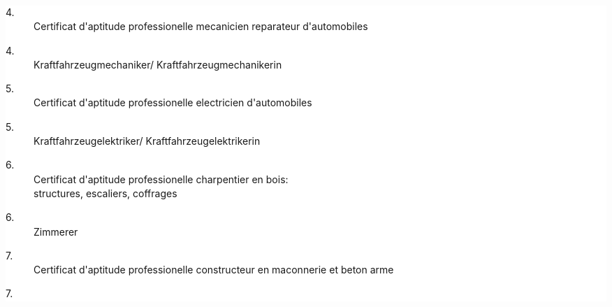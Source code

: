 </dd>
</dl></td>
</tr>
<tr class="odd">
<td><dl>
<dt>4.</dt>
<dd><div>
Certificat d'aptitude professionelle mecanicien reparateur d'automobiles
</div>
</dd>
</dl></td>
<td><dl>
<dt>4.</dt>
<dd><div>
Kraftfahrzeugmechaniker/ Kraftfahrzeugmechanikerin
</div>
</dd>
</dl></td>
</tr>
<tr class="even">
<td><dl>
<dt>5.</dt>
<dd><div>
Certificat d'aptitude professionelle electricien d'automobiles
</div>
</dd>
</dl></td>
<td><dl>
<dt>5.</dt>
<dd><div>
Kraftfahrzeugelektriker/ Kraftfahrzeugelektrikerin
</div>
</dd>
</dl></td>
</tr>
<tr class="odd">
<td><dl>
<dt>6.</dt>
<dd><div>
Certificat d'aptitude professionelle charpentier en bois:<br />
structures, escaliers, coffrages
</div>
</dd>
</dl></td>
<td><dl>
<dt>6.</dt>
<dd><div>
Zimmerer
</div>
</dd>
</dl></td>
</tr>
<tr class="even">
<td><dl>
<dt>7.</dt>
<dd><div>
Certificat d'aptitude professionelle constructeur en maconnerie et beton arme
</div>
</dd>
</dl></td>
<td><dl>
<dt>7.</dt>
<dd><div>
<dl>